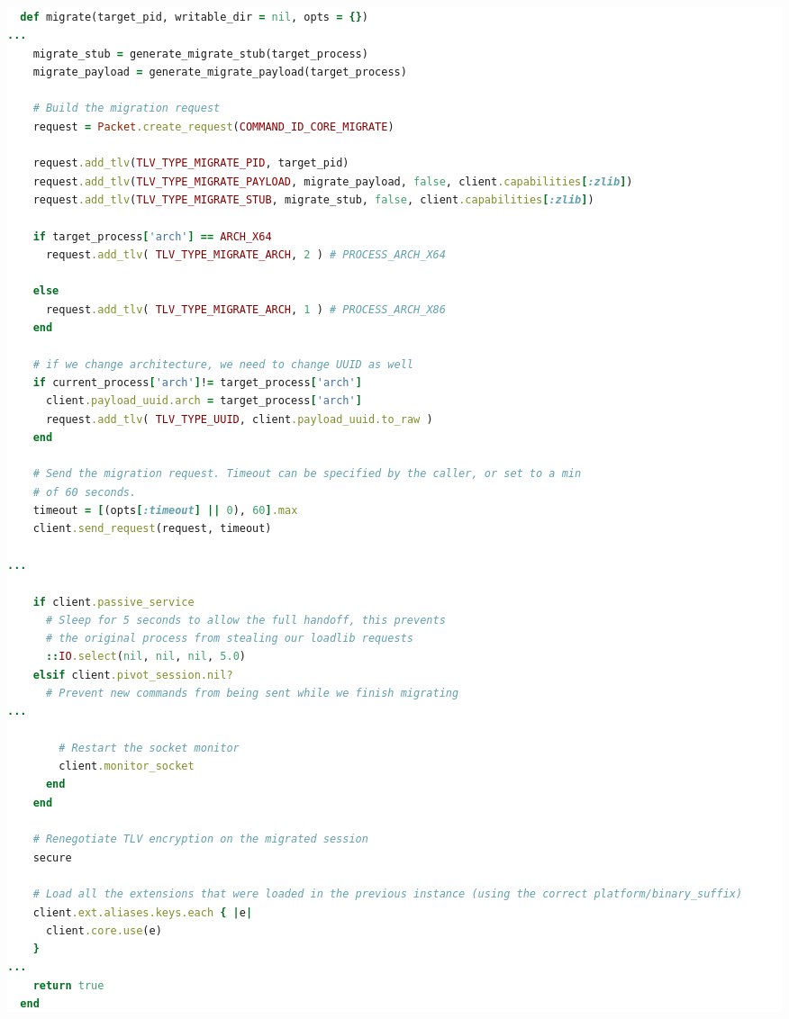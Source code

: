 ```ruby
  def migrate(target_pid, writable_dir = nil, opts = {})
...
    migrate_stub = generate_migrate_stub(target_process)
    migrate_payload = generate_migrate_payload(target_process)

    # Build the migration request
    request = Packet.create_request(COMMAND_ID_CORE_MIGRATE)

    request.add_tlv(TLV_TYPE_MIGRATE_PID, target_pid)
    request.add_tlv(TLV_TYPE_MIGRATE_PAYLOAD, migrate_payload, false, client.capabilities[:zlib])
    request.add_tlv(TLV_TYPE_MIGRATE_STUB, migrate_stub, false, client.capabilities[:zlib])

    if target_process['arch'] == ARCH_X64
      request.add_tlv( TLV_TYPE_MIGRATE_ARCH, 2 ) # PROCESS_ARCH_X64

    else
      request.add_tlv( TLV_TYPE_MIGRATE_ARCH, 1 ) # PROCESS_ARCH_X86
    end

    # if we change architecture, we need to change UUID as well
    if current_process['arch']!= target_process['arch']
      client.payload_uuid.arch = target_process['arch']
      request.add_tlv( TLV_TYPE_UUID, client.payload_uuid.to_raw )
    end

    # Send the migration request. Timeout can be specified by the caller, or set to a min
    # of 60 seconds.
    timeout = [(opts[:timeout] || 0), 60].max
    client.send_request(request, timeout)

...

    if client.passive_service
      # Sleep for 5 seconds to allow the full handoff, this prevents
      # the original process from stealing our loadlib requests
      ::IO.select(nil, nil, nil, 5.0)
    elsif client.pivot_session.nil?
      # Prevent new commands from being sent while we finish migrating
...

        # Restart the socket monitor
        client.monitor_socket
      end
    end

    # Renegotiate TLV encryption on the migrated session
    secure

    # Load all the extensions that were loaded in the previous instance (using the correct platform/binary_suffix)
    client.ext.aliases.keys.each { |e|
      client.core.use(e)
    }
...
    return true
  end
```
